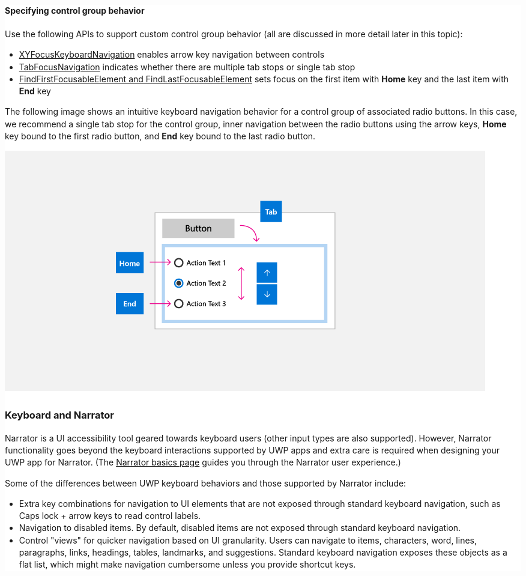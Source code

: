 #### Specifying control group behavior

Use the following APIs to support custom control group behavior (all are discussed in more detail later in this topic):

-   [XYFocusKeyboardNavigation](focus-navigation.md#2d-directional-navigation-for-keyboard) enables arrow key navigation between controls
-   [TabFocusNavigation](focus-navigation.md#tab-navigation) indicates whether there are multiple tab stops or single tab stop
-   [FindFirstFocusableElement and FindLastFocusableElement](focus-navigation-programmatic.md#find-the-first-and-last-focusable-element) sets focus on the first item with **Home** key and the last item with **End** key

The following image shows an intuitive keyboard navigation behavior for a control group of associated radio buttons. In this case, we recommend a single tab stop for the control group, inner navigation between the radio buttons using the arrow keys, **Home** key bound to the first radio button, and **End** key bound to the last radio button.

![putting it all together](images/keyboard/putting-it-all-together.png)

### Keyboard and Narrator

Narrator is a UI accessibility tool geared towards keyboard users (other input types are also supported). However, Narrator functionality goes beyond the keyboard interactions supported by UWP apps and extra care is required when designing your UWP app for Narrator. (The [Narrator basics page](https://support.microsoft.com/help/22808/windows-10-narrator-basics) guides you through the Narrator user experience.)

Some of the differences between UWP keyboard behaviors and those supported by Narrator include:
-   Extra key combinations for navigation to UI elements that are not exposed through standard keyboard navigation, such as Caps lock + arrow keys to read control labels.
-   Navigation to disabled items. By default, disabled items are not exposed through standard keyboard navigation.
-   Control "views" for quicker navigation based on UI granularity. Users can navigate to items, characters, word, lines, paragraphs, links, headings, tables, landmarks, and suggestions. Standard keyboard navigation exposes these objects as a flat list, which might make navigation cumbersome unless you provide shortcut keys.

